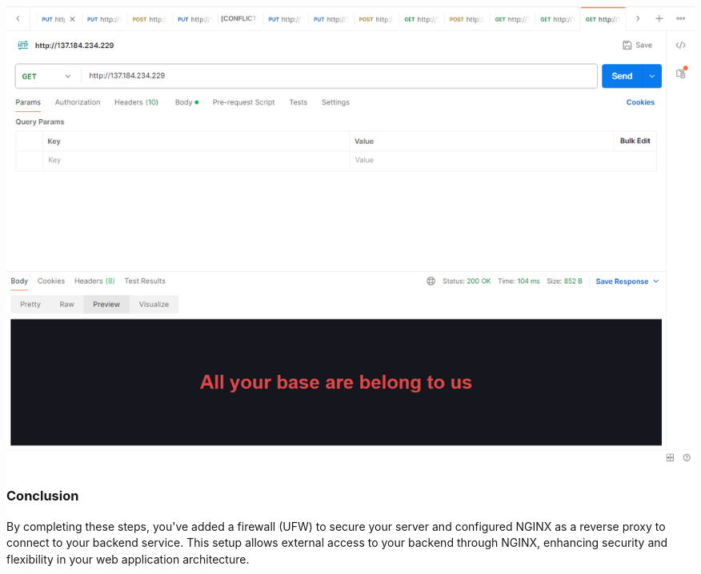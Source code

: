 ![alt text](image-5.png)

### Conclusion

By completing these steps, you've added a firewall (UFW) to secure your server and configured NGINX as a reverse proxy to connect to your backend service. This setup allows external access to your backend through NGINX, enhancing security and flexibility in your web application architecture.